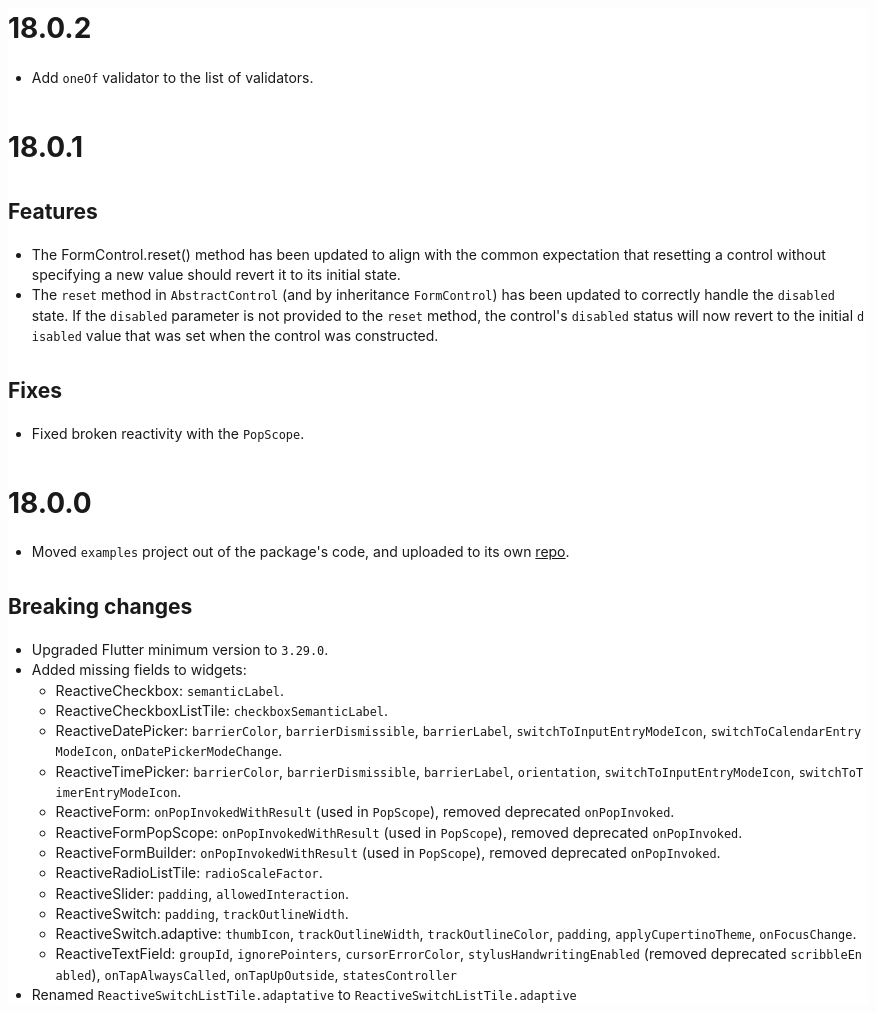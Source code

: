 # 18.0.2

- Add `oneOf` validator to the list of validators.

# 18.0.1

## Features
- The FormControl.reset() method has been updated to align with
  the common expectation that resetting a control without specifying a
  new value should revert it to its initial state.
- The `reset` method in `AbstractControl` (and by inheritance `FormControl`)
  has been updated to correctly handle the `disabled` state. If the `disabled` 
  parameter is not provided to the `reset` method, the control's `disabled`
  status will now revert to the initial `disabled` value that was set when 
  the control was constructed.

## Fixes
- Fixed broken reactivity with the `PopScope`.

# 18.0.0

- Moved `examples` project out of the package's code, and uploaded to its own [repo](https://github.com/joanpablo/reactive_forms_example).

## Breaking changes
- Upgraded Flutter minimum version to `3.29.0`.
- Added missing fields to widgets:
  - ReactiveCheckbox: `semanticLabel`.
  - ReactiveCheckboxListTile: `checkboxSemanticLabel`.
  - ReactiveDatePicker: `barrierColor`, `barrierDismissible`, `barrierLabel`, `switchToInputEntryModeIcon`, `switchToCalendarEntryModeIcon`, `onDatePickerModeChange`.
  - ReactiveTimePicker: `barrierColor`, `barrierDismissible`, `barrierLabel`, `orientation`, `switchToInputEntryModeIcon`, `switchToTimerEntryModeIcon`.
  - ReactiveForm: `onPopInvokedWithResult` (used in `PopScope`), removed deprecated `onPopInvoked`.
  - ReactiveFormPopScope: `onPopInvokedWithResult` (used in `PopScope`), removed deprecated `onPopInvoked`.
  - ReactiveFormBuilder: `onPopInvokedWithResult` (used in `PopScope`), removed deprecated `onPopInvoked`.
  - ReactiveRadioListTile: `radioScaleFactor`.
  - ReactiveSlider: `padding`, `allowedInteraction`.
  - ReactiveSwitch: `padding`, `trackOutlineWidth`.
  - ReactiveSwitch.adaptive: `thumbIcon`, `trackOutlineWidth`, `trackOutlineColor`, `padding`, `applyCupertinoTheme`, `onFocusChange`.
  - ReactiveTextField: `groupId`, `ignorePointers`, `cursorErrorColor`, `stylusHandwritingEnabled` (removed deprecated `scribbleEnabled`), `onTapAlwaysCalled`, `onTapUpOutside`, `statesController` 
- Renamed `ReactiveSwitchListTile.adaptative` to `ReactiveSwitchListTile.adaptive` 
